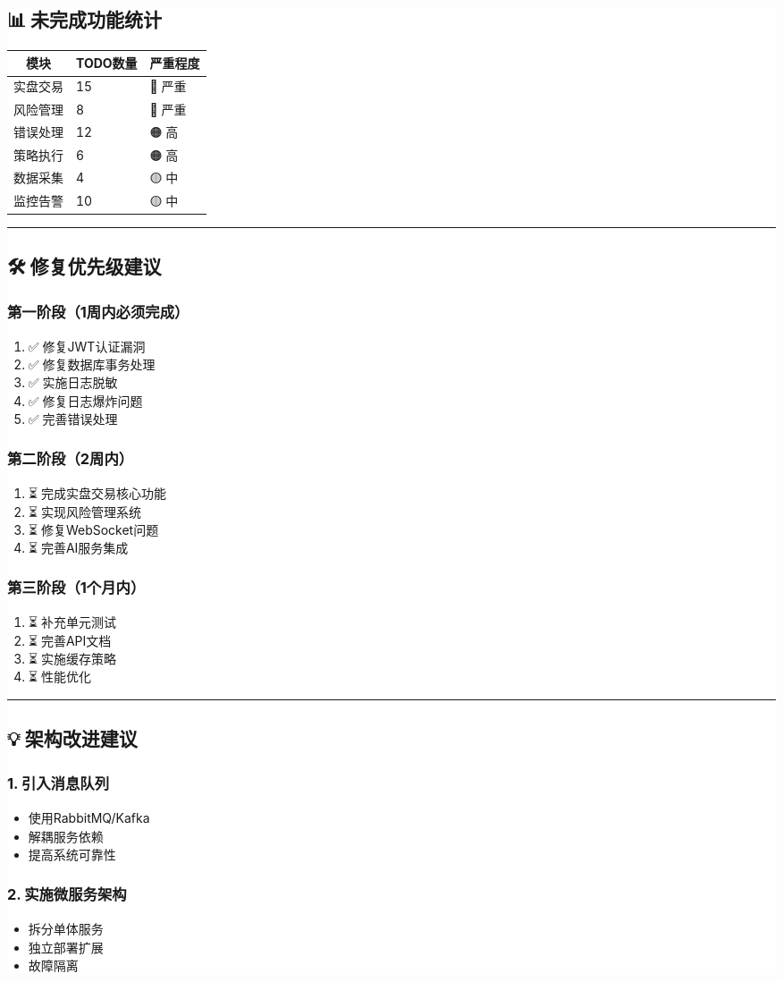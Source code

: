 
## 📊 未完成功能统计

| 模块 | TODO数量 | 严重程度 |
|-----|---------|---------|
| 实盘交易 | 15 | 🔴 严重 |
| 风险管理 | 8 | 🔴 严重 |
| 错误处理 | 12 | 🟠 高 |
| 策略执行 | 6 | 🟠 高 |
| 数据采集 | 4 | 🟡 中 |
| 监控告警 | 10 | 🟡 中 |

---

## 🛠️ 修复优先级建议

### 第一阶段（1周内必须完成）
1. ✅ 修复JWT认证漏洞
2. ✅ 修复数据库事务处理
3. ✅ 实施日志脱敏
4. ✅ 修复日志爆炸问题
5. ✅ 完善错误处理

### 第二阶段（2周内）
1. ⏳ 完成实盘交易核心功能
2. ⏳ 实现风险管理系统
3. ⏳ 修复WebSocket问题
4. ⏳ 完善AI服务集成

### 第三阶段（1个月内）
1. ⏳ 补充单元测试
2. ⏳ 完善API文档
3. ⏳ 实施缓存策略
4. ⏳ 性能优化

---

## 💡 架构改进建议

### 1. 引入消息队列
- 使用RabbitMQ/Kafka
- 解耦服务依赖
- 提高系统可靠性

### 2. 实施微服务架构
- 拆分单体服务
- 独立部署扩展
- 故障隔离
